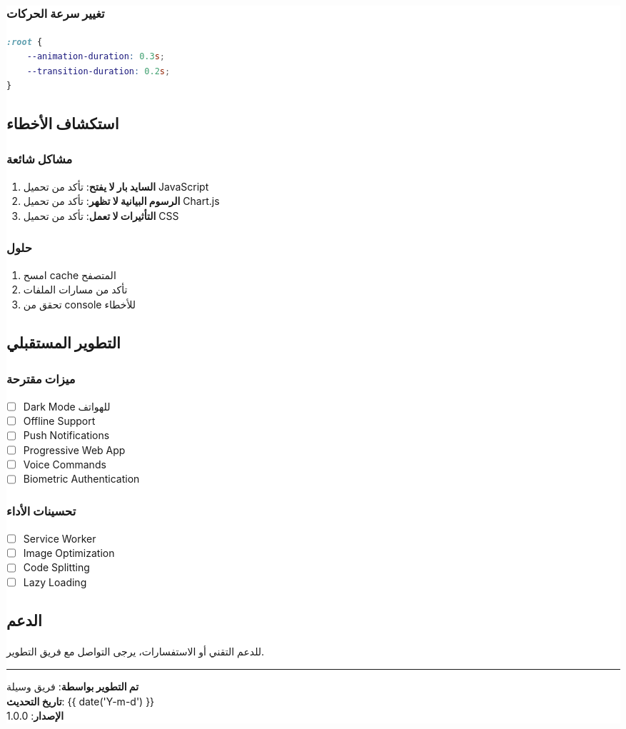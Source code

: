 ### تغيير سرعة الحركات
```css
:root {
    --animation-duration: 0.3s;
    --transition-duration: 0.2s;
}
```

## استكشاف الأخطاء

### مشاكل شائعة
1. **السايد بار لا يفتح**: تأكد من تحميل JavaScript
2. **الرسوم البيانية لا تظهر**: تأكد من تحميل Chart.js
3. **التأثيرات لا تعمل**: تأكد من تحميل CSS

### حلول
1. امسح cache المتصفح
2. تأكد من مسارات الملفات
3. تحقق من console للأخطاء

## التطوير المستقبلي

### ميزات مقترحة
- [ ] Dark Mode للهواتف
- [ ] Offline Support
- [ ] Push Notifications
- [ ] Progressive Web App
- [ ] Voice Commands
- [ ] Biometric Authentication

### تحسينات الأداء
- [ ] Service Worker
- [ ] Image Optimization
- [ ] Code Splitting
- [ ] Lazy Loading

## الدعم

للدعم التقني أو الاستفسارات، يرجى التواصل مع فريق التطوير.

---

**تم التطوير بواسطة**: فريق وسيلة  
**تاريخ التحديث**: {{ date('Y-m-d') }}  
**الإصدار**: 1.0.0
